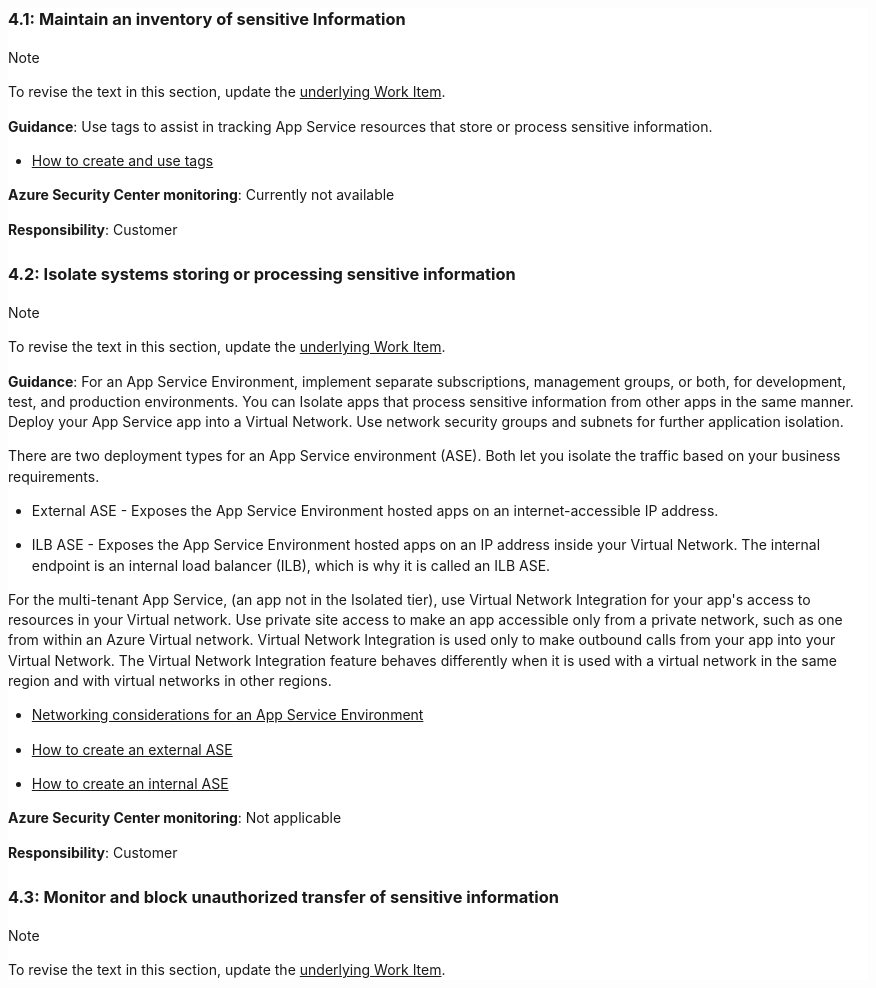 ### 4.1: Maintain an inventory of sensitive Information

>[!NOTE]
> To revise the text in this section, update the [underlying Work Item](https://dev.azure.com/AzureSecurityControlsBenchmark/AzureSecurityControlsBenchmarkContent/_workitems/edit/4471).

**Guidance**: Use tags to assist in tracking App Service resources that store or process sensitive information.

- [How to create and use tags](/azure/azure-resource-manager/resource-group-using-tags)

**Azure Security Center monitoring**: Currently not available

**Responsibility**: Customer

### 4.2: Isolate systems storing or processing sensitive information

>[!NOTE]
> To revise the text in this section, update the [underlying Work Item](https://dev.azure.com/AzureSecurityControlsBenchmark/AzureSecurityControlsBenchmarkContent/_workitems/edit/4472).

**Guidance**: For an App Service Environment, implement separate subscriptions, management groups, or both, for development, test, and production environments. You can Isolate apps that process sensitive information from other apps in the same manner. Deploy your App Service app into a Virtual Network. Use network security groups and subnets for further application isolation. 

There are two deployment types for an App Service environment (ASE). Both let you isolate the traffic based on your business requirements.

- External ASE - Exposes the  App Service Environment hosted apps on an internet-accessible IP address.

- ILB ASE - Exposes the App Service Environment hosted apps on an IP address inside your Virtual Network. The internal endpoint is an internal load balancer (ILB), which is why it is called an ILB ASE. 

For the multi-tenant App Service, (an app not in the Isolated tier), use Virtual Network Integration for your app's access to resources in your Virtual network.  Use private site access to make an app accessible only from a private network, such as one from within an Azure Virtual network. Virtual Network Integration is used only to make outbound calls from your app into your Virtual Network. The Virtual Network Integration feature behaves differently when it is used with a virtual network in the same region and with virtual networks in other regions. 
 
- [Networking considerations for an App Service Environment](environment/network-info.md)

- [How to create an external ASE](environment/create-external-ase.md)

- [How to create an internal ASE](environment/create-ilb-ase.md)

**Azure Security Center monitoring**: Not applicable

**Responsibility**: Customer

### 4.3: Monitor and block unauthorized transfer of sensitive information

>[!NOTE]
> To revise the text in this section, update the [underlying Work Item](https://dev.azure.com/AzureSecurityControlsBenchmark/AzureSecurityControlsBenchmarkContent/_workitems/edit/4473).
